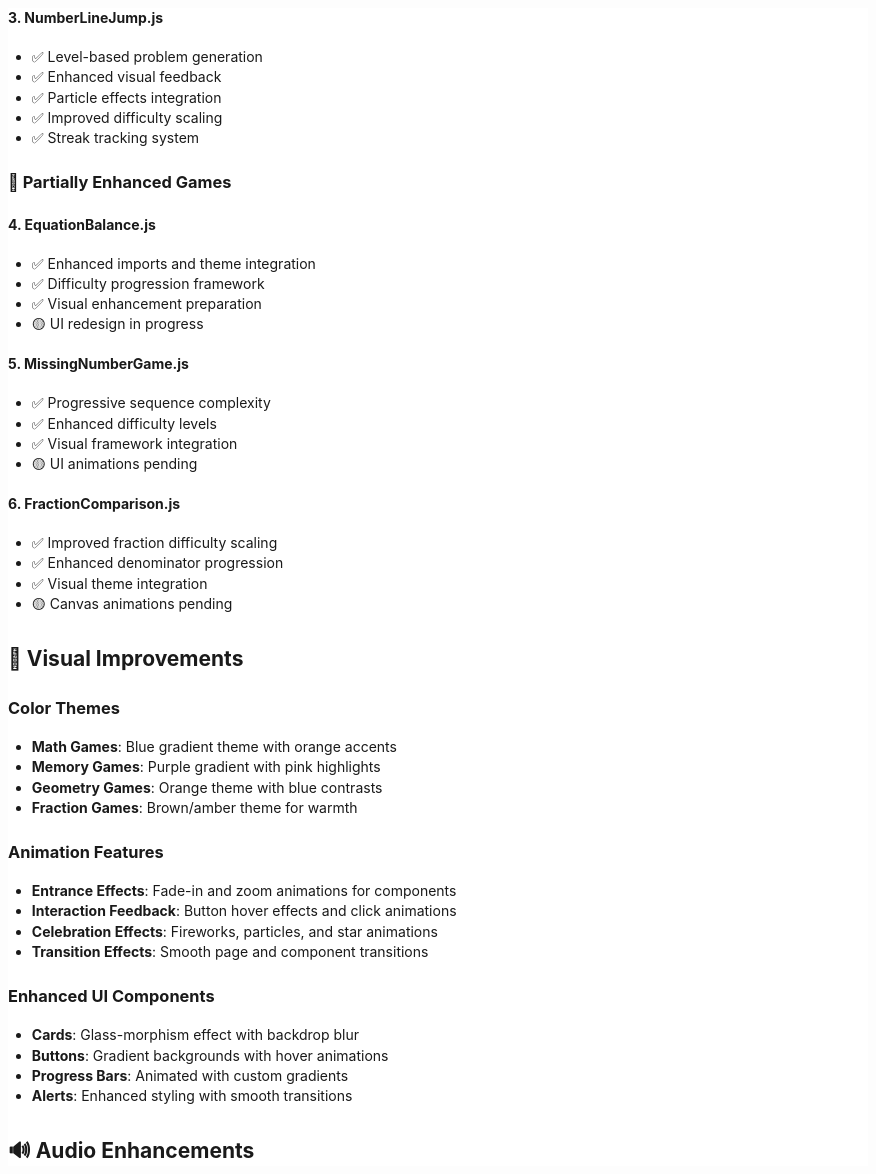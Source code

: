 #### 3. **NumberLineJump.js**
- ✅ Level-based problem generation
- ✅ Enhanced visual feedback
- ✅ Particle effects integration
- ✅ Improved difficulty scaling
- ✅ Streak tracking system

### 🔄 **Partially Enhanced Games**

#### 4. **EquationBalance.js**
- ✅ Enhanced imports and theme integration
- ✅ Difficulty progression framework
- ✅ Visual enhancement preparation
- 🟡 UI redesign in progress

#### 5. **MissingNumberGame.js**
- ✅ Progressive sequence complexity
- ✅ Enhanced difficulty levels
- ✅ Visual framework integration
- 🟡 UI animations pending

#### 6. **FractionComparison.js**
- ✅ Improved fraction difficulty scaling
- ✅ Enhanced denominator progression
- ✅ Visual theme integration
- 🟡 Canvas animations pending

## 🎨 Visual Improvements

### **Color Themes**
- **Math Games**: Blue gradient theme with orange accents
- **Memory Games**: Purple gradient with pink highlights
- **Geometry Games**: Orange theme with blue contrasts
- **Fraction Games**: Brown/amber theme for warmth

### **Animation Features**
- **Entrance Effects**: Fade-in and zoom animations for components
- **Interaction Feedback**: Button hover effects and click animations
- **Celebration Effects**: Fireworks, particles, and star animations
- **Transition Effects**: Smooth page and component transitions

### **Enhanced UI Components**
- **Cards**: Glass-morphism effect with backdrop blur
- **Buttons**: Gradient backgrounds with hover animations
- **Progress Bars**: Animated with custom gradients
- **Alerts**: Enhanced styling with smooth transitions

## 🔊 Audio Enhancements
